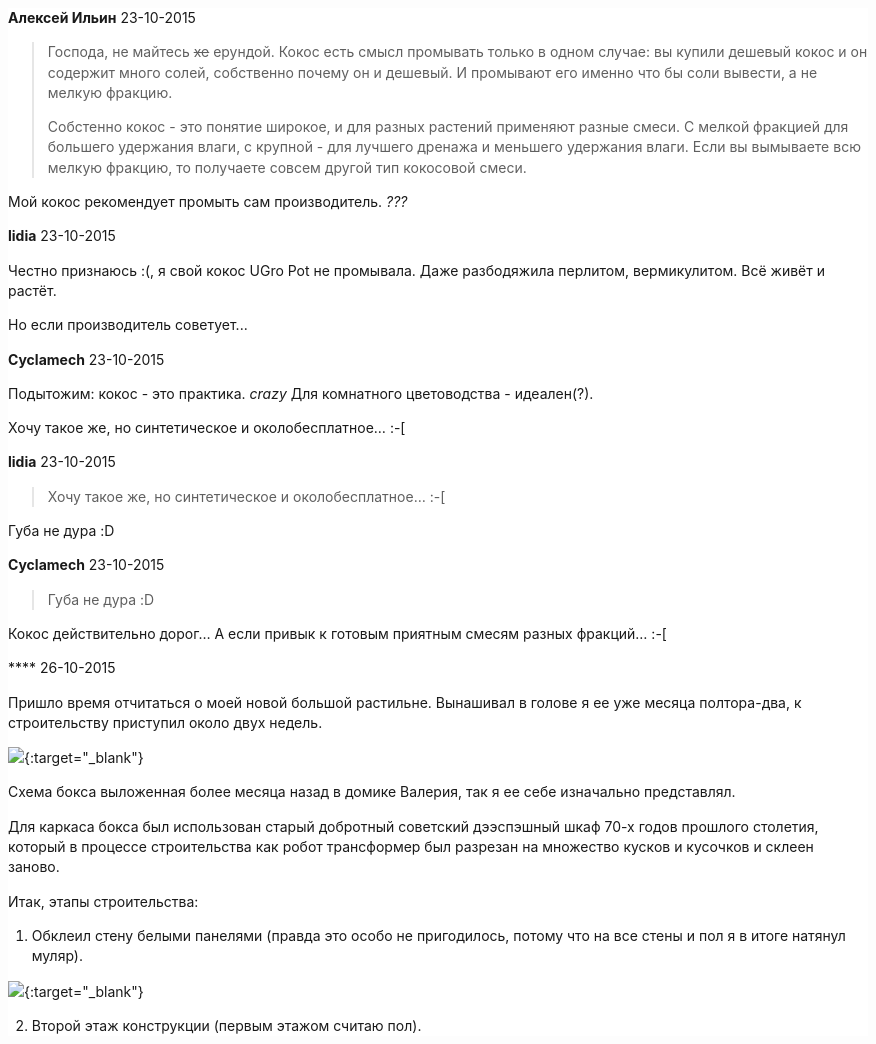 
**Алексей Ильин** 23-10-2015

> Господа, не майтесь ~~хе~~ ерундой. Кокос есть смысл промывать только в одном случае: вы купили дешевый кокос и он содержит много солей, собственно почему он и дешевый. И промывают его именно что бы соли вывести, а не мелкую фракцию. 
> 
> Собстенно кокос - это понятие широкое, и для разных растений применяют разные смеси. С мелкой фракцией для большего удержания влаги, с крупной - для лучшего дренажа и меньшего удержания влаги. Если вы вымываете всю мелкую фракцию, то получаете совсем другой тип кокосовой смеси.

Мой кокос рекомендует промыть сам производитель. *???*


**lidia** 23-10-2015

Честно признаюсь :(, я свой кокос UGro Pot не промывала. Даже разбодяжила перлитом, вермикулитом. Всё живёт и растёт.

Но если производитель советует...


**Cyclamech** 23-10-2015

Подытожим: кокос - это практика. *crazy* Для комнатного цветоводства - идеален(?).

Хочу такое же, но синтетическое и околобесплатное… :-[


**lidia** 23-10-2015

> Хочу такое же, но синтетическое и околобесплатное… :-[

Губа не дура :D


**Cyclamech** 23-10-2015

> Губа не дура :D

Кокос действительно дорог… А если привык к готовым приятным смесям разных фракций… :-[


**** 26-10-2015

Пришло время отчитаться о моей новой большой растильне. Вынашивал в голове я ее уже месяца полтора-два, к строительству приступил около двух недель.

[![](/imagehost2/thumbs/valeraoto.jpg)](https://t.me/ponics_ru_files/16437){:target="_blank"}

Схема бокса выложенная более месяца назад в домике Валерия, так я ее себе изначально представлял. 

Для каркаса бокса был использован старый добротный советский дээспэшный шкаф 70-х годов прошлого столетия, который в процессе строительства как робот трансформер был разрезан на множество кусков и кусочков и склеен заново.

Итак, этапы строительства:

1) Обклеил стену белыми панелями (правда это особо не пригодилось, потому что на все стены и пол я в итоге натянул муляр).

[![](/imagehost2/thumbs/stena.jpg)](https://t.me/ponics_ru_files/16438){:target="_blank"}

2) Второй этаж конструкции (первым этажом считаю пол).
